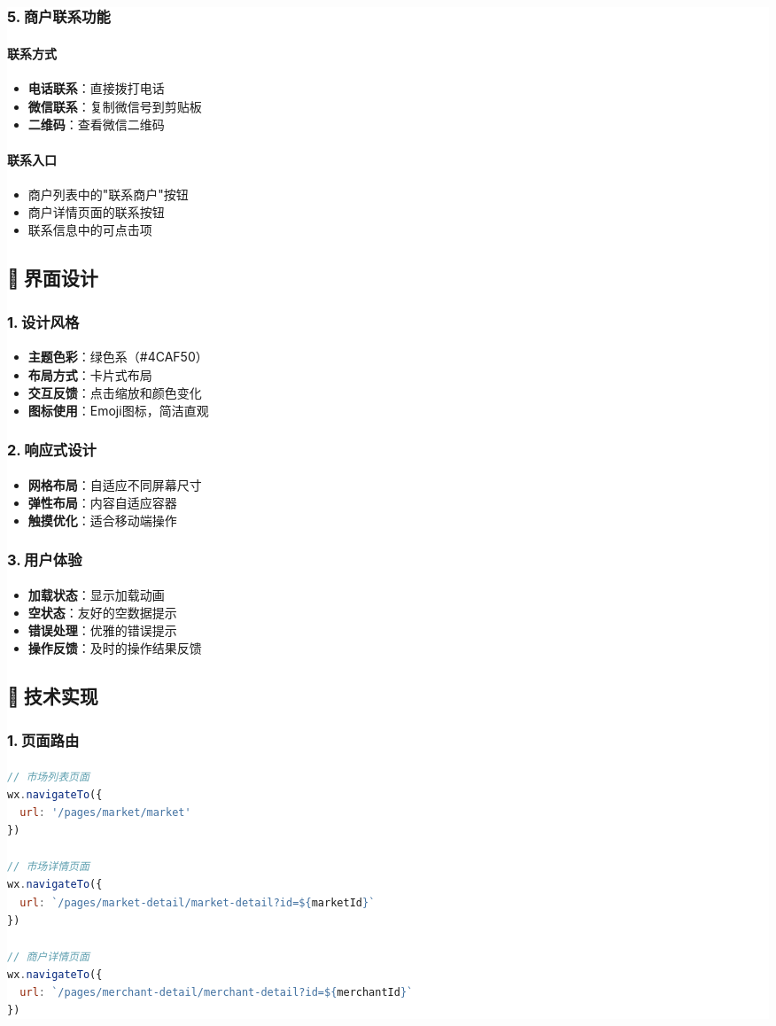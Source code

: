 ### 5. 商户联系功能

#### 联系方式
- **电话联系**：直接拨打电话
- **微信联系**：复制微信号到剪贴板
- **二维码**：查看微信二维码

#### 联系入口
- 商户列表中的"联系商户"按钮
- 商户详情页面的联系按钮
- 联系信息中的可点击项

## 🎨 界面设计

### 1. 设计风格
- **主题色彩**：绿色系（#4CAF50）
- **布局方式**：卡片式布局
- **交互反馈**：点击缩放和颜色变化
- **图标使用**：Emoji图标，简洁直观

### 2. 响应式设计
- **网格布局**：自适应不同屏幕尺寸
- **弹性布局**：内容自适应容器
- **触摸优化**：适合移动端操作

### 3. 用户体验
- **加载状态**：显示加载动画
- **空状态**：友好的空数据提示
- **错误处理**：优雅的错误提示
- **操作反馈**：及时的操作结果反馈

## 🔧 技术实现

### 1. 页面路由
```javascript
// 市场列表页面
wx.navigateTo({
  url: '/pages/market/market'
})

// 市场详情页面
wx.navigateTo({
  url: `/pages/market-detail/market-detail?id=${marketId}`
})

// 商户详情页面
wx.navigateTo({
  url: `/pages/merchant-detail/merchant-detail?id=${merchantId}`
})
```
